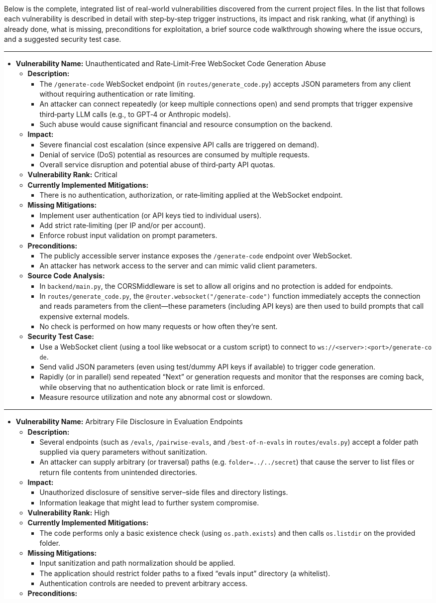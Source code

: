 Below is the complete, integrated list of real-world vulnerabilities discovered from the current project files. In the list that follows each vulnerability is described in detail with step‐by‐step trigger instructions, its impact and risk ranking, what (if anything) is already done, what is missing, preconditions for exploitation, a brief source code walkthrough showing where the issue occurs, and a suggested security test case.

---

- **Vulnerability Name:** Unauthenticated and Rate‑Limit‑Free WebSocket Code Generation Abuse
  - **Description:**
    - The `/generate-code` WebSocket endpoint (in `routes/generate_code.py`) accepts JSON parameters from any client without requiring authentication or rate limiting.
    - An attacker can connect repeatedly (or keep multiple connections open) and send prompts that trigger expensive third‑party LLM calls (e.g., to GPT‑4 or Anthropic models).
    - Such abuse would cause significant financial and resource consumption on the backend.
  - **Impact:**
    - Severe financial cost escalation (since expensive API calls are triggered on demand).
    - Denial of service (DoS) potential as resources are consumed by multiple requests.
    - Overall service disruption and potential abuse of third‑party API quotas.
  - **Vulnerability Rank:** Critical
  - **Currently Implemented Mitigations:**
    - There is no authentication, authorization, or rate‑limiting applied at the WebSocket endpoint.
  - **Missing Mitigations:**
    - Implement user authentication (or API keys tied to individual users).
    - Add strict rate‑limiting (per IP and/or per account).
    - Enforce robust input validation on prompt parameters.
  - **Preconditions:**
    - The publicly accessible server instance exposes the `/generate-code` endpoint over WebSocket.
    - An attacker has network access to the server and can mimic valid client parameters.
  - **Source Code Analysis:**
    - In `backend/main.py`, the CORSMiddleware is set to allow all origins and no protection is added for endpoints.
    - In `routes/generate_code.py`, the `@router.websocket("/generate-code")` function immediately accepts the connection and reads parameters from the client—these parameters (including API keys) are then used to build prompts that call expensive external models.
    - No check is performed on how many requests or how often they’re sent.
  - **Security Test Case:**
    - Use a WebSocket client (using a tool like websocat or a custom script) to connect to `ws://<server>:<port>/generate-code`.
    - Send valid JSON parameters (even using test/dummy API keys if available) to trigger code generation.
    - Rapidly (or in parallel) send repeated “Next” or generation requests and monitor that the responses are coming back, while observing that no authentication block or rate limit is enforced.
    - Measure resource utilization and note any abnormal cost or slowdown.

---

- **Vulnerability Name:** Arbitrary File Disclosure in Evaluation Endpoints
  - **Description:**
    - Several endpoints (such as `/evals`, `/pairwise-evals`, and `/best-of-n-evals` in `routes/evals.py`) accept a folder path supplied via query parameters without sanitization.
    - An attacker can supply arbitrary (or traversal) paths (e.g. `folder=../../secret`) that cause the server to list files or return file contents from unintended directories.
  - **Impact:**
    - Unauthorized disclosure of sensitive server–side files and directory listings.
    - Information leakage that might lead to further system compromise.
  - **Vulnerability Rank:** High
  - **Currently Implemented Mitigations:**
    - The code performs only a basic existence check (using `os.path.exists`) and then calls `os.listdir` on the provided folder.
  - **Missing Mitigations:**
    - Input sanitization and path normalization should be applied.
    - The application should restrict folder paths to a fixed “evals input” directory (a whitelist).
    - Authentication controls are needed to prevent arbitrary access.
  - **Preconditions:**
